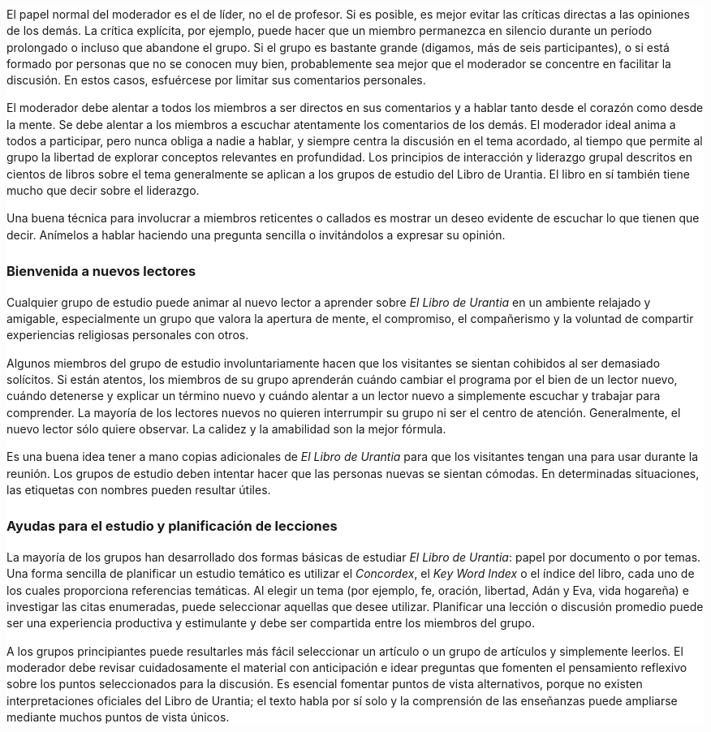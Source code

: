 El papel normal del moderador es el de líder, no el de profesor. Si es posible, es mejor evitar las críticas directas a las opiniones de los demás. La crítica explícita, por ejemplo, puede hacer que un miembro permanezca en silencio durante un período prolongado o incluso que abandone el grupo. Si el grupo es bastante grande (digamos, más de seis participantes), o si está formado por personas que no se conocen muy bien, probablemente sea mejor que el moderador se concentre en facilitar la discusión. En estos casos, esfuércese por limitar sus comentarios personales.

El moderador debe alentar a todos los miembros a ser directos en sus comentarios y a hablar tanto desde el corazón como desde la mente. Se debe alentar a los miembros a escuchar atentamente los comentarios de los demás. El moderador ideal anima a todos a participar, pero nunca obliga a nadie a hablar, y siempre centra la discusión en el tema acordado, al tiempo que permite al grupo la libertad de explorar conceptos relevantes en profundidad. Los principios de interacción y liderazgo grupal descritos en cientos de libros sobre el tema generalmente se aplican a los grupos de estudio del Libro de Urantia. El libro en sí también tiene mucho que decir sobre el liderazgo.

Una buena técnica para involucrar a miembros reticentes o callados es mostrar un deseo evidente de escuchar lo que tienen que decir. Anímelos a hablar haciendo una pregunta sencilla o invitándolos a expresar su opinión.

### Bienvenida a nuevos lectores

Cualquier grupo de estudio puede animar al nuevo lector a aprender sobre _El Libro de Urantia_ en un ambiente relajado y amigable, especialmente un grupo que valora la apertura de mente, el compromiso, el compañerismo y la voluntad de compartir experiencias religiosas personales con otros.

Algunos miembros del grupo de estudio involuntariamente hacen que los visitantes se sientan cohibidos al ser demasiado solícitos. Si están atentos, los miembros de su grupo aprenderán cuándo cambiar el programa por el bien de un lector nuevo, cuándo detenerse y explicar un término nuevo y cuándo alentar a un lector nuevo a simplemente escuchar y trabajar para comprender. La mayoría de los lectores nuevos no quieren interrumpir su grupo ni ser el centro de atención. Generalmente, el nuevo lector sólo quiere observar. La calidez y la amabilidad son la mejor fórmula.

Es una buena idea tener a mano copias adicionales de _El Libro de Urantia_ para que los visitantes tengan una para usar durante la reunión. Los grupos de estudio deben intentar hacer que las personas nuevas se sientan cómodas. En determinadas situaciones, las etiquetas con nombres pueden resultar útiles.

### Ayudas para el estudio y planificación de lecciones

La mayoría de los grupos han desarrollado dos formas básicas de estudiar _El Libro de Urantia_: papel por documento o por temas. Una forma sencilla de planificar un estudio temático es utilizar el _Concordex_, el _Key Word Index_ o el índice del libro, cada uno de los cuales proporciona referencias temáticas. Al elegir un tema (por ejemplo, fe, oración, libertad, Adán y Eva, vida hogareña) e investigar las citas enumeradas, puede seleccionar aquellas que desee utilizar. Planificar una lección o discusión promedio puede ser una experiencia productiva y estimulante y debe ser compartida entre los miembros del grupo.

A los grupos principiantes puede resultarles más fácil seleccionar un artículo o un grupo de artículos y simplemente leerlos. El moderador debe revisar cuidadosamente el material con anticipación e idear preguntas que fomenten el pensamiento reflexivo sobre los puntos seleccionados para la discusión. Es esencial fomentar puntos de vista alternativos, porque no existen interpretaciones oficiales del Libro de Urantia; el texto habla por sí solo y la comprensión de las enseñanzas puede ampliarse mediante muchos puntos de vista únicos.
